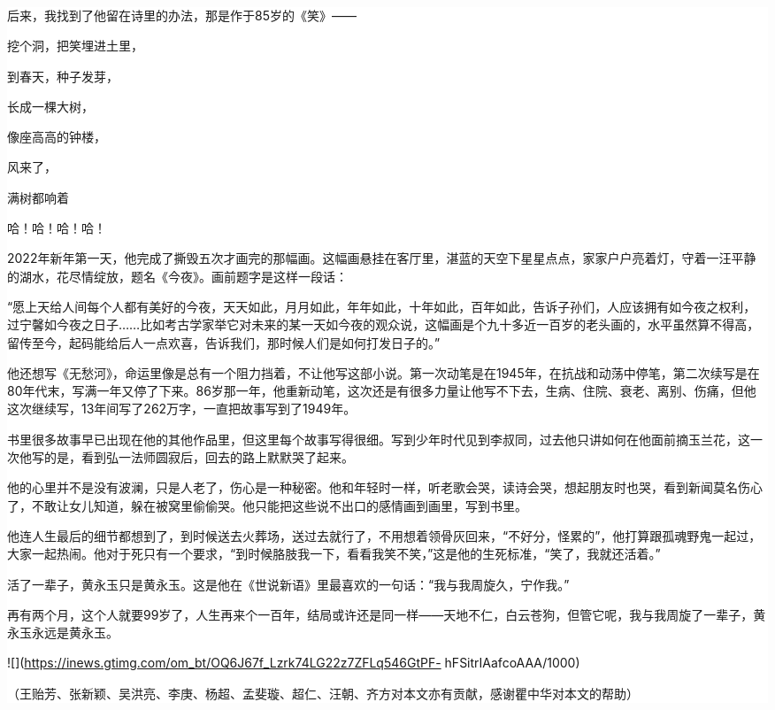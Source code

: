 后来，我找到了他留在诗里的办法，那是作于85岁的《笑》——

挖个洞，把笑埋进土里，

到春天，种子发芽，

长成一棵大树，

像座高高的钟楼，

风来了，

满树都响着

哈！哈！哈！哈！

2022年新年第一天，他完成了撕毁五次才画完的那幅画。这幅画悬挂在客厅里，湛蓝的天空下星星点点，家家户户亮着灯，守着一汪平静的湖水，花尽情绽放，题名《今夜》。画前题字是这样一段话：

“愿上天给人间每个人都有美好的今夜，天天如此，月月如此，年年如此，十年如此，百年如此，告诉子孙们，人应该拥有如今夜之权利，过宁馨如今夜之日子……比如考古学家举它对未来的某一天如今夜的观众说，这幅画是个九十多近一百岁的老头画的，水平虽然算不得高，留传至今，起码能给后人一点欢喜，告诉我们，那时候人们是如何打发日子的。”

他还想写《无愁河》，命运里像是总有一个阻力挡着，不让他写这部小说。第一次动笔是在1945年，在抗战和动荡中停笔，第二次续写是在80年代末，写满一年又停了下来。86岁那一年，他重新动笔，这次还是有很多力量让他写不下去，生病、住院、衰老、离别、伤痛，但他这次继续写，13年间写了262万字，一直把故事写到了1949年。

书里很多故事早已出现在他的其他作品里，但这里每个故事写得很细。写到少年时代见到李叔同，过去他只讲如何在他面前摘玉兰花，这一次他写的是，看到弘一法师圆寂后，回去的路上默默哭了起来。

他的心里并不是没有波澜，只是人老了，伤心是一种秘密。他和年轻时一样，听老歌会哭，读诗会哭，想起朋友时也哭，看到新闻莫名伤心了，不敢让女儿知道，躲在被窝里偷偷哭。他只能把这些说不出口的感情画到画里，写到书里。

他连人生最后的细节都想到了，到时候送去火葬场，送过去就行了，不用想着领骨灰回来，“不好分，怪累的”，他打算跟孤魂野鬼一起过，大家一起热闹。他对于死只有一个要求，“到时候胳肢我一下，看看我笑不笑，”这是他的生死标准，“笑了，我就还活着。”

活了一辈子，黄永玉只是黄永玉。这是他在《世说新语》里最喜欢的一句话：“我与我周旋久，宁作我。”

再有两个月，这个人就要99岁了，人生再来个一百年，结局或许还是同一样——天地不仁，白云苍狗，但管它呢，我与我周旋了一辈子，黄永玉永远是黄永玉。

![](https://inews.gtimg.com/om_bt/OQ6J67f_Lzrk74LG22z7ZFLq546GtPF-
hFSitrIAafcoAAA/1000)

（王贻芳、张新颖、吴洪亮、李庚、杨超、孟斐璇、超仁、汪朝、齐方对本文亦有贡献，感谢瞿中华对本文的帮助）

